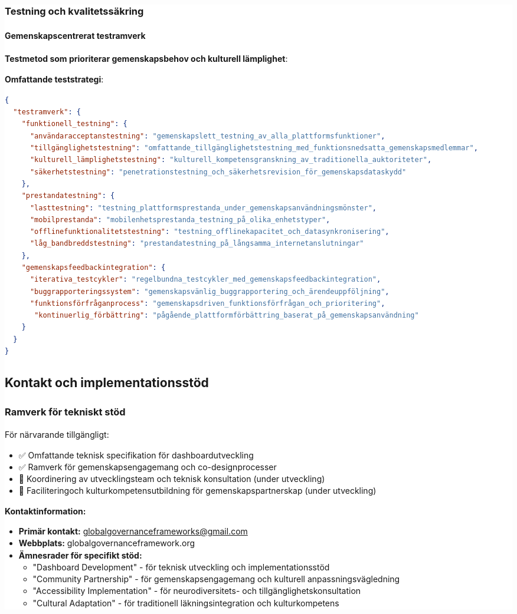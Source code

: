 ### Testning och kvalitetssäkring

#### **Gemenskapscentrerat testramverk**
**Testmetod som prioriterar gemenskapsbehov och kulturell lämplighet**:

**Omfattande teststrategi**:
```json
{
  "testramverk": {
    "funktionell_testning": {
      "användaracceptanstestning": "gemenskapslett_testning_av_alla_plattformsfunktioner",
      "tillgänglighetstestning": "omfattande_tillgänglighetstestning_med_funktionsnedsatta_gemenskapsmedlemmar",
      "kulturell_lämplighetstestning": "kulturell_kompetensgranskning_av_traditionella_auktoriteter",
      "säkerhetstestning": "penetrationstestning_och_säkerhetsrevision_för_gemenskapsdataskydd"
    },
    "prestandatestning": {
      "lasttestning": "testning_plattformsprestanda_under_gemenskapsanvändningsmönster",
      "mobilprestanda": "mobilenhetsprestanda_testning_på_olika_enhetstyper",
      "offlinefunktionalitetstestning": "testning_offlinekapacitet_och_datasynkronisering",
      "låg_bandbreddstestning": "prestandatestning_på_långsamma_internetanslutningar"
    },
    "gemenskapsfeedbackintegration": {
      "iterativa_testcykler": "regelbundna_testcykler_med_gemenskapsfeedbackintegration",
      "buggrapporteringssystem": "gemenskapsvänlig_buggrapportering_och_ärendeuppföljning",
      "funktionsförfråganprocess": "gemenskapsdriven_funktionsförfrågan_och_prioritering",
       "kontinuerlig_förbättring": "pågående_plattformförbättring_baserat_på_gemenskapsanvändning"
    }
  }
}
```

## Kontakt och implementationsstöd

### Ramverk för tekniskt stöd

För närvarande tillgängligt:
- ✅ Omfattande teknisk specifikation för dashboardutveckling
- ✅ Ramverk för gemenskapsengagemang och co-designprocesser
- 🚧 Koordinering av utvecklingsteam och teknisk konsultation (under utveckling)
- 🚧 Faciliteringoch kulturkompetensutbildning för gemenskapspartnerskap (under utveckling)

**Kontaktinformation:**
- **Primär kontakt:** globalgovernanceframeworks@gmail.com
- **Webbplats:** globalgovernanceframework.org
- **Ämnesrader för specifikt stöd:**
  - "Dashboard Development" - för teknisk utveckling och implementationsstöd
  - "Community Partnership" - för gemenskapsengagemang och kulturell anpassningsvägledning
  - "Accessibility Implementation" - för neurodiversitets- och tillgänglighetskonsultation
  - "Cultural Adaptation" - för traditionell läkningsintegration och kulturkompetens
